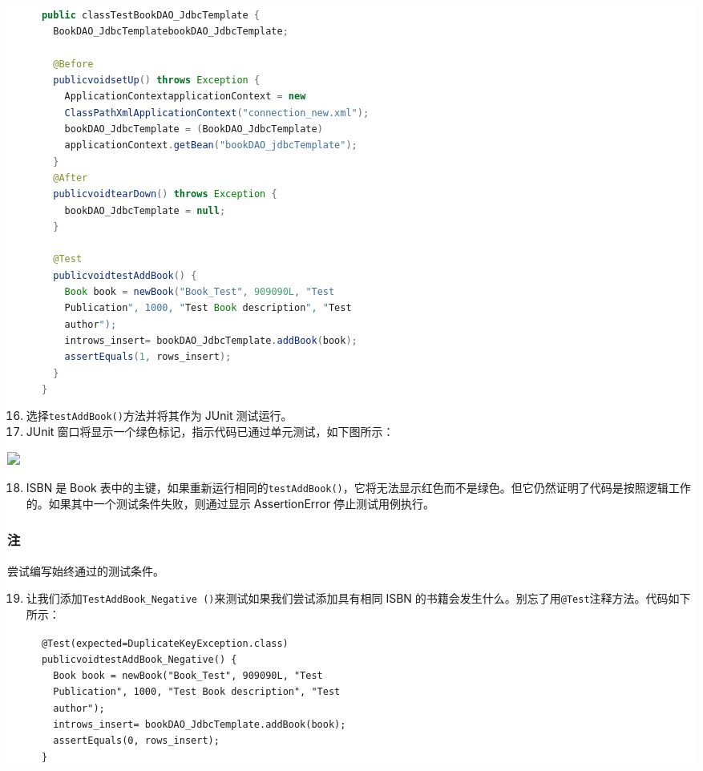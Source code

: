 ```java
      public classTestBookDAO_JdbcTemplate { 
        BookDAO_JdbcTemplatebookDAO_JdbcTemplate; 

        @Before 
        publicvoidsetUp() throws Exception { 
          ApplicationContextapplicationContext = new 
          ClassPathXmlApplicationContext("connection_new.xml"); 
          bookDAO_JdbcTemplate = (BookDAO_JdbcTemplate)  
          applicationContext.getBean("bookDAO_jdbcTemplate"); 
        } 
        @After 
        publicvoidtearDown() throws Exception { 
          bookDAO_JdbcTemplate = null; 
        } 

        @Test 
        publicvoidtestAddBook() { 
          Book book = newBook("Book_Test", 909090L, "Test  
          Publication", 1000, "Test Book description", "Test  
          author"); 
          introws_insert= bookDAO_JdbcTemplate.addBook(book); 
          assertEquals(1, rows_insert); 
        } 
      } 

```

16.  选择`testAddBook()`方法并将其作为 JUnit 测试运行。
17.  JUnit 窗口将显示一个绿色标记，指示代码已通过单元测试，如下图所示：

![](https://www.packtpub.com/graphics/9781787120341/graphics/image_07_003.png)

18.  ISBN 是 Book 表中的主键，如果重新运行相同的`testAddBook()`，它将无法显示红色而不是绿色。但它仍然证明了代码是按照逻辑工作的。如果其中一个测试条件失败，则通过显示 AssertionError 停止测试用例执行。

### 注

尝试编写始终通过的测试条件。

19.  让我们添加`TestAddBook_Negative ()`来测试如果我们尝试添加具有相同 ISBN 的书籍会发生什么。别忘了用`@Test`注释方法。代码如下所示：

```
      @Test(expected=DuplicateKeyException.class) 
      publicvoidtestAddBook_Negative() { 
        Book book = newBook("Book_Test", 909090L, "Test  
        Publication", 1000, "Test Book description", "Test  
        author"); 
        introws_insert= bookDAO_JdbcTemplate.addBook(book); 
        assertEquals(0, rows_insert); 
      } 

```
